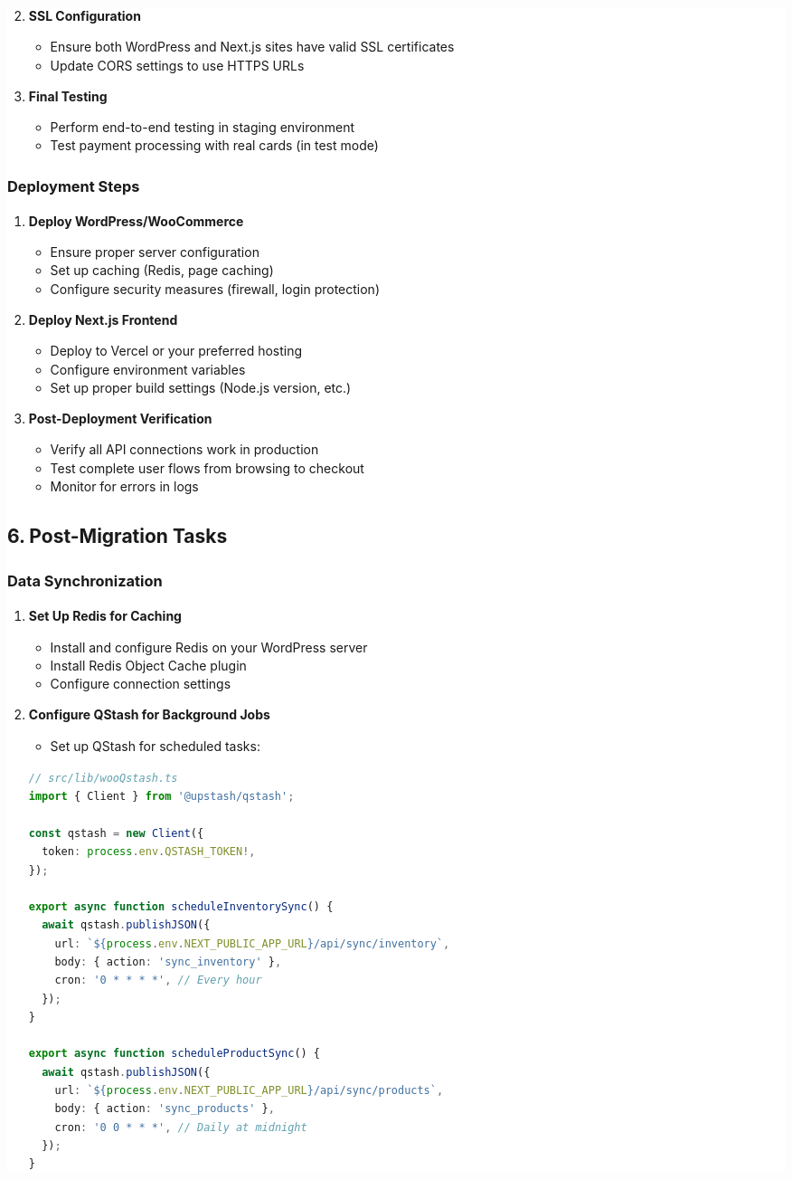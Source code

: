 2. **SSL Configuration**
   - Ensure both WordPress and Next.js sites have valid SSL certificates
   - Update CORS settings to use HTTPS URLs

3. **Final Testing**
   - Perform end-to-end testing in staging environment
   - Test payment processing with real cards (in test mode)

### Deployment Steps

1. **Deploy WordPress/WooCommerce**
   - Ensure proper server configuration
   - Set up caching (Redis, page caching)
   - Configure security measures (firewall, login protection)

2. **Deploy Next.js Frontend**
   - Deploy to Vercel or your preferred hosting
   - Configure environment variables
   - Set up proper build settings (Node.js version, etc.)

3. **Post-Deployment Verification**
   - Verify all API connections work in production
   - Test complete user flows from browsing to checkout
   - Monitor for errors in logs

## 6. Post-Migration Tasks

### Data Synchronization

1. **Set Up Redis for Caching**
   - Install and configure Redis on your WordPress server
   - Install Redis Object Cache plugin
   - Configure connection settings

2. **Configure QStash for Background Jobs**
   - Set up QStash for scheduled tasks:
   ```typescript
   // src/lib/wooQstash.ts
   import { Client } from '@upstash/qstash';
   
   const qstash = new Client({
     token: process.env.QSTASH_TOKEN!,
   });
   
   export async function scheduleInventorySync() {
     await qstash.publishJSON({
       url: `${process.env.NEXT_PUBLIC_APP_URL}/api/sync/inventory`,
       body: { action: 'sync_inventory' },
       cron: '0 * * * *', // Every hour
     });
   }
   
   export async function scheduleProductSync() {
     await qstash.publishJSON({
       url: `${process.env.NEXT_PUBLIC_APP_URL}/api/sync/products`,
       body: { action: 'sync_products' },
       cron: '0 0 * * *', // Daily at midnight
     });
   }
   ```
